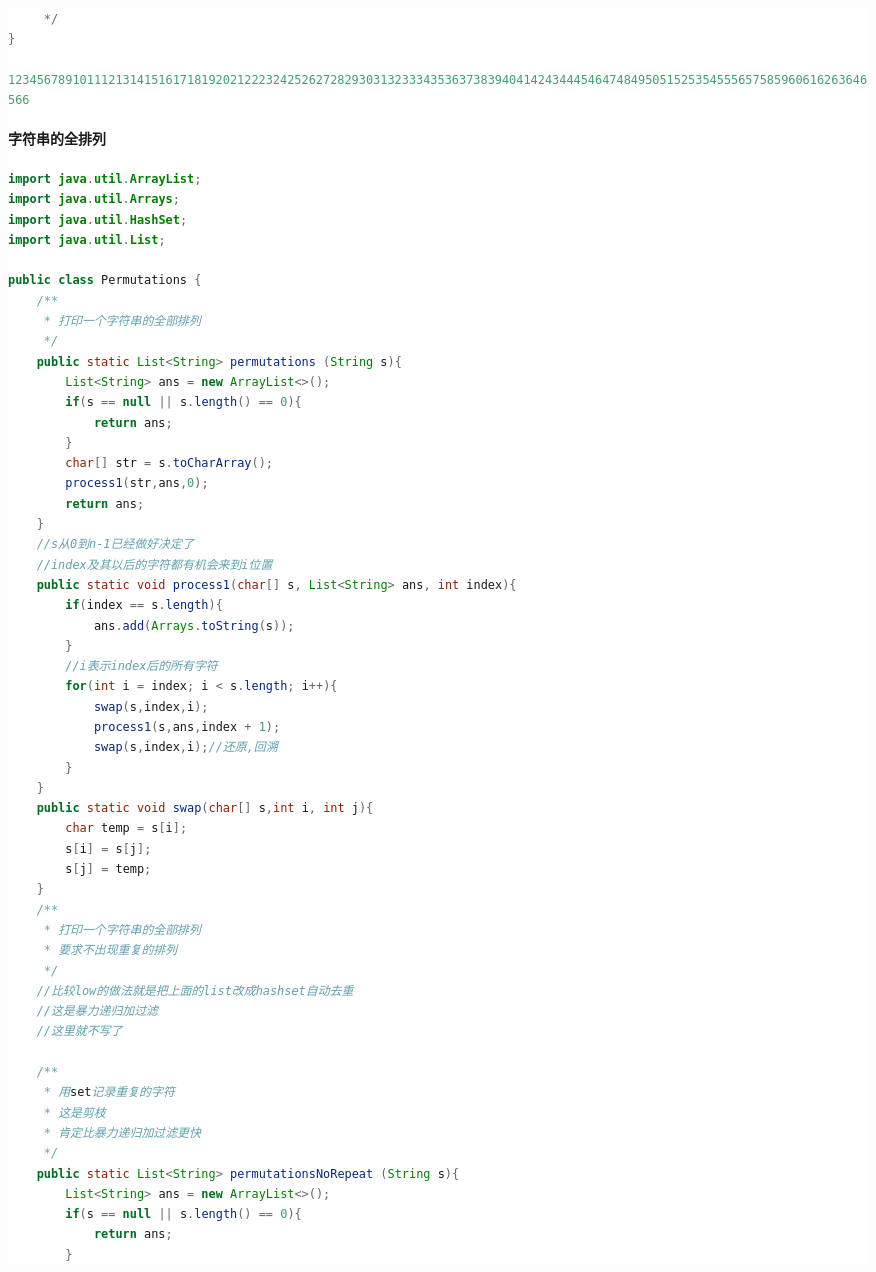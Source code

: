 ```java
     */
}

123456789101112131415161718192021222324252627282930313233343536373839404142434445464748495051525354555657585960616263646566
```

#### 字符串的全排列

```java
import java.util.ArrayList;
import java.util.Arrays;
import java.util.HashSet;
import java.util.List;

public class Permutations {
    /**
     * 打印一个字符串的全部排列
     */
    public static List<String> permutations (String s){
        List<String> ans = new ArrayList<>();
        if(s == null || s.length() == 0){
            return ans;
        }
        char[] str = s.toCharArray();
        process1(str,ans,0);
        return ans;
    }
    //s从0到n-1已经做好决定了
    //index及其以后的字符都有机会来到i位置
    public static void process1(char[] s, List<String> ans, int index){
        if(index == s.length){
            ans.add(Arrays.toString(s));
        }
        //i表示index后的所有字符
        for(int i = index; i < s.length; i++){
            swap(s,index,i);
            process1(s,ans,index + 1);
            swap(s,index,i);//还原,回溯
        }
    }
    public static void swap(char[] s,int i, int j){
        char temp = s[i];
        s[i] = s[j];
        s[j] = temp;
    }
    /**
     * 打印一个字符串的全部排列
     * 要求不出现重复的排列
     */
    //比较low的做法就是把上面的list改成hashset自动去重
    //这是暴力递归加过滤
    //这里就不写了

    /**
     * 用set记录重复的字符
     * 这是剪枝
     * 肯定比暴力递归加过滤更快
     */
    public static List<String> permutationsNoRepeat (String s){
        List<String> ans = new ArrayList<>();
        if(s == null || s.length() == 0){
            return ans;
        }
```